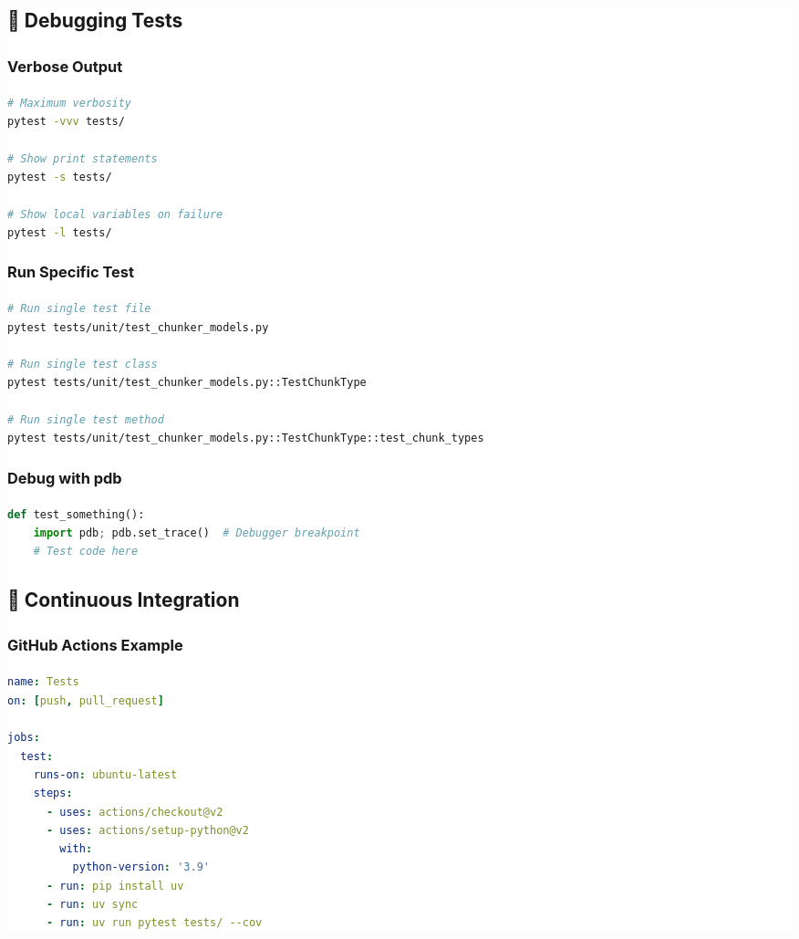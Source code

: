 ## 🐛 Debugging Tests

### Verbose Output
```bash
# Maximum verbosity
pytest -vvv tests/

# Show print statements
pytest -s tests/

# Show local variables on failure
pytest -l tests/
```

### Run Specific Test
```bash
# Run single test file
pytest tests/unit/test_chunker_models.py

# Run single test class
pytest tests/unit/test_chunker_models.py::TestChunkType

# Run single test method
pytest tests/unit/test_chunker_models.py::TestChunkType::test_chunk_types
```

### Debug with pdb
```python
def test_something():
    import pdb; pdb.set_trace()  # Debugger breakpoint
    # Test code here
```

## 🔄 Continuous Integration

### GitHub Actions Example
```yaml
name: Tests
on: [push, pull_request]

jobs:
  test:
    runs-on: ubuntu-latest
    steps:
      - uses: actions/checkout@v2
      - uses: actions/setup-python@v2
        with:
          python-version: '3.9'
      - run: pip install uv
      - run: uv sync
      - run: uv run pytest tests/ --cov
```
